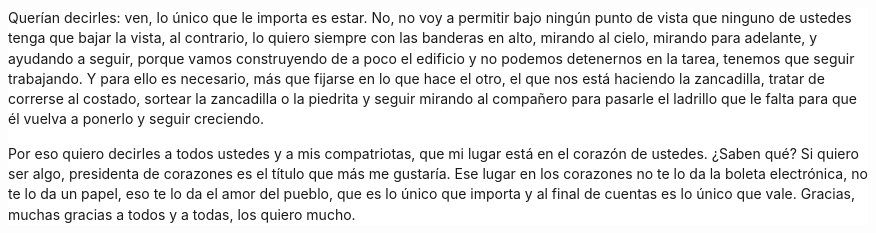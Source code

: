 Querían decirles: ven, lo único que le importa es estar. No, no voy a
permitir bajo ningún punto de vista que ninguno de ustedes tenga que
bajar la vista, al contrario, lo quiero siempre con las banderas en
alto, mirando al cielo, mirando para adelante, y ayudando a seguir,
porque vamos construyendo de a poco el edificio y no podemos detenernos
en la tarea, tenemos que seguir trabajando. Y para ello es necesario,
más que fijarse en lo que hace el otro, el que nos está haciendo la
zancadilla, tratar de correrse al costado, sortear la zancadilla o la
piedrita y seguir mirando al compañero para pasarle el ladrillo que le
falta para que él vuelva a ponerlo y seguir creciendo.

Por eso quiero decirles a todos ustedes y a mis compatriotas, que mi
lugar está en el corazón de ustedes. ¿Saben qué? Si quiero ser algo,
presidenta de corazones es el título que más me gustaría. Ese lugar en
los corazones no te lo da la boleta electrónica, no te lo da un papel,
eso te lo da el amor del pueblo, que es lo único que importa y al final
de cuentas es lo único que vale. Gracias, muchas gracias a todos y a
todas, los quiero mucho.

<div id="_mcePaste" class="mcePaste"
style="position: absolute; left: -40px; top: 1095px; width: 1px; height: 1px; overflow: hidden;"
data-mce-bogus="1">

Normal 0 21 false false false ES-AR X-NONE X-NONE
**<span style="text-decoration: underline;"><span
style="font-size: 12.0pt; font-family: 'Arial','sans-serif';">PALABRAS
DE LA PRESIDENTA CRISTINA FERNÁNDEZ DE KIRCHNER A LA MILITANCIA EN EL
PATIO DE LAS PALMERAS.</span></span>**

<span
style="font-size: 12.0pt; font-family: 'Arial','sans-serif';"></span>

<span
style="font-size: 12.0pt; font-family: 'Arial','sans-serif';"></span>

<span style="font-size: 12.0pt; font-family: 'Arial','sans-serif';">Me
habrán escuchado hablar en el otro patio del Estado, el otro día me pasó
algo muy particular, como todas las mañanas cuando me levanto miré los
diarios y justo estábamos por presentar el presupuesto, que hoy Axel
Kicillof, nuestro ministro, fue a presentar al Parlamento, y resulta que
con gran sorpresa veo el titular de un diario…, no, no era ese, era el
de tribuna de doctrina o no sé cómo es eso, y decía en primera página
que íbamos a rebajar los subsidios, a reducir los subsidios, y que por
esa reducción de los subsidios iba a aumentar la pobreza, iba a caer la
actividad económica, o sea el PBI y además iba a haber crecimiento
también de la inflación. ¿Ustedes vieron que durante 12 años estuvieron
criticando los subsidios? Y que cada vez que se intentaban realizar
ajustes o modificaciones empezaban…, ahora decían que habíamos reducido
los subsidios. Claro, en el presupuesto aparecen con una cifra menor,
pero por una razón muy sencilla mis queridos amigos y compañeros. El año
pasado cuando hicimos el presupuesto y lo presentamos como corresponde
en setiembre de 2014, el barril de petróleo estaba a 95 ó 98 dólares,
este año el barril de petróleo está a menos de la mitad de lo que estaba
el año pasado, por lo tanto no es que hubo reducción de los subsidios
sino que hubo reducción del precio del combustible, que es lo que nos
demanda el sostenimiento para los subsidios. </span>
